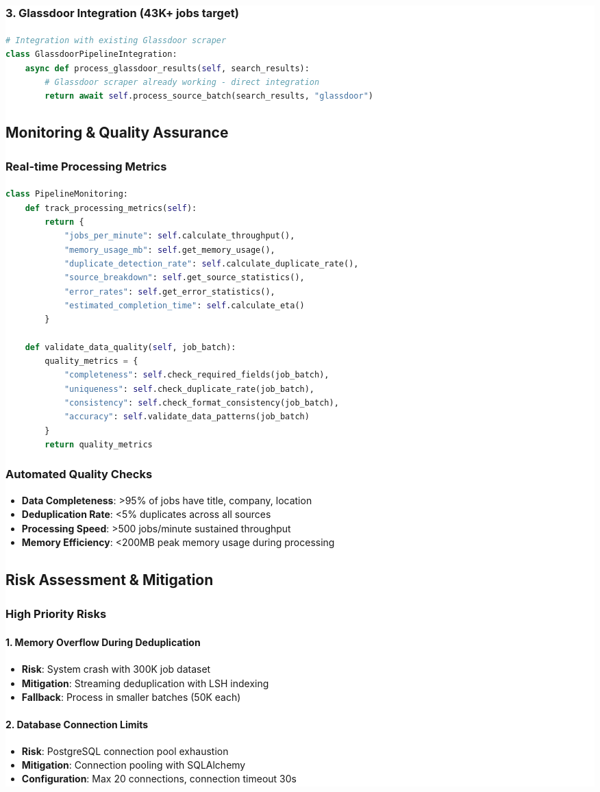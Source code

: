 ### **3. Glassdoor Integration (43K+ jobs target)**
```python
# Integration with existing Glassdoor scraper
class GlassdoorPipelineIntegration:
    async def process_glassdoor_results(self, search_results):
        # Glassdoor scraper already working - direct integration
        return await self.process_source_batch(search_results, "glassdoor")
```

## Monitoring & Quality Assurance

### **Real-time Processing Metrics**
```python
class PipelineMonitoring:
    def track_processing_metrics(self):
        return {
            "jobs_per_minute": self.calculate_throughput(),
            "memory_usage_mb": self.get_memory_usage(),
            "duplicate_detection_rate": self.calculate_duplicate_rate(),
            "source_breakdown": self.get_source_statistics(),
            "error_rates": self.get_error_statistics(),
            "estimated_completion_time": self.calculate_eta()
        }
    
    def validate_data_quality(self, job_batch):
        quality_metrics = {
            "completeness": self.check_required_fields(job_batch),
            "uniqueness": self.check_duplicate_rate(job_batch),
            "consistency": self.check_format_consistency(job_batch),
            "accuracy": self.validate_data_patterns(job_batch)
        }
        return quality_metrics
```

### **Automated Quality Checks**
- **Data Completeness**: >95% of jobs have title, company, location
- **Deduplication Rate**: <5% duplicates across all sources
- **Processing Speed**: >500 jobs/minute sustained throughput
- **Memory Efficiency**: <200MB peak memory usage during processing

## Risk Assessment & Mitigation

### **High Priority Risks**

#### **1. Memory Overflow During Deduplication**
- **Risk**: System crash with 300K job dataset
- **Mitigation**: Streaming deduplication with LSH indexing
- **Fallback**: Process in smaller batches (50K each)

#### **2. Database Connection Limits**
- **Risk**: PostgreSQL connection pool exhaustion
- **Mitigation**: Connection pooling with SQLAlchemy
- **Configuration**: Max 20 connections, connection timeout 30s
